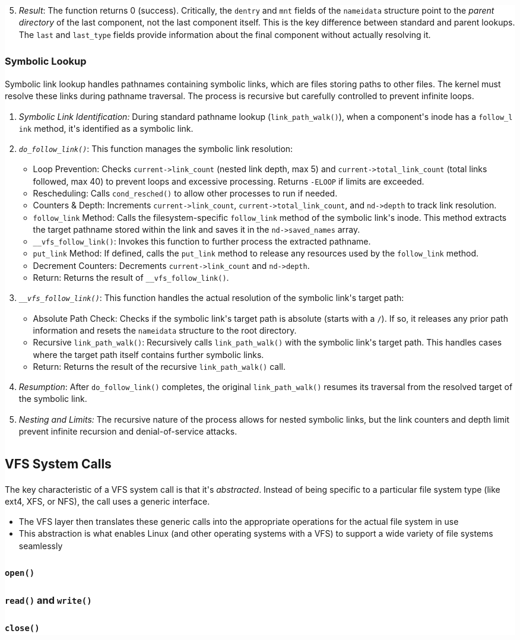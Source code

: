 5. *Result*: The function returns 0 (success). Critically, the `dentry` and `mnt` fields of the `nameidata` structure point to the _parent directory_ of the last component, not the last component itself. This is the key difference between standard and parent lookups. The `last` and `last_type` fields provide information about the final component without actually resolving it.

### Symbolic Lookup
Symbolic link lookup handles pathnames containing symbolic links, which are files storing paths to other files. The kernel must resolve these links during pathname traversal. The process is recursive but carefully controlled to prevent infinite loops.
1. *Symbolic Link Identification:* During standard pathname lookup (`link_path_walk()`), when a component's inode has a `follow_link` method, it's identified as a symbolic link.

2. *`do_follow_link()`*: This function manages the symbolic link resolution:
    
    - Loop Prevention: Checks `current->link_count` (nested link depth, max 5) and `current->total_link_count` (total links followed, max 40) to prevent loops and excessive processing. Returns `-ELOOP` if limits are exceeded.
    - Rescheduling: Calls `cond_resched()` to allow other processes to run if needed.
    - Counters & Depth: Increments `current->link_count`, `current->total_link_count`, and `nd->depth` to track link resolution.
    - `follow_link` Method: Calls the filesystem-specific `follow_link` method of the symbolic link's inode. This method extracts the target pathname stored within the link and saves it in the `nd->saved_names` array.
    - `__vfs_follow_link()`: Invokes this function to further process the extracted pathname.
    - `put_link` Method: If defined, calls the `put_link` method to release any resources used by the `follow_link` method.
    - Decrement Counters: Decrements `current->link_count` and `nd->depth`.
    - Return: Returns the result of `__vfs_follow_link()`.
3. *`__vfs_follow_link()`*: This function handles the actual resolution of the symbolic link's target path:

    - Absolute Path Check: Checks if the symbolic link's target path is absolute (starts with a `/`). If so, it releases any prior path information and resets the `nameidata` structure to the root directory.
    - Recursive `link_path_walk()`: Recursively calls `link_path_walk()` with the symbolic link's target path. This handles cases where the target path itself contains further symbolic links.
    - Return: Returns the result of the recursive `link_path_walk()` call.
4. *Resumption*: After `do_follow_link()` completes, the original `link_path_walk()` resumes its traversal from the resolved target of the symbolic link.

5. *Nesting and Limits:* The recursive nature of the process allows for nested symbolic links, but the link counters and depth limit prevent infinite recursion and denial-of-service attacks.

## VFS System Calls
The key characteristic of a VFS  system call is that it's _abstracted_. Instead of being specific to a particular file system type (like ext4, XFS, or NFS), the call uses a generic interface.
- The VFS layer then translates these generic calls into the appropriate operations for the actual file system in use
- This abstraction is what enables Linux (and other operating systems with a VFS) to support a wide variety of file systems seamlessly

### `open()` 
### `read()` and `write()`
### `close()`
